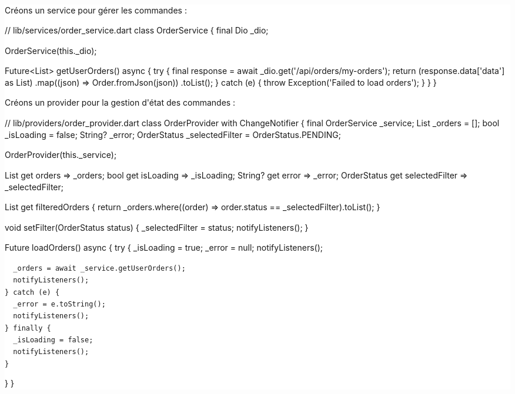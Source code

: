 Créons un service pour gérer les commandes :



// lib/services/order_service.dart
class OrderService {
  final Dio _dio;

  OrderService(this._dio);

  Future<List<Order>> getUserOrders() async {
    try {
      final response = await _dio.get('/api/orders/my-orders');
      return (response.data['data'] as List)
          .map((json) => Order.fromJson(json))
          .toList();
    } catch (e) {
      throw Exception('Failed to load orders');
    }
  }
}



Créons un provider pour la gestion d'état des commandes :


// lib/providers/order_provider.dart
class OrderProvider with ChangeNotifier {
  final OrderService _service;
  List<Order> _orders = [];
  bool _isLoading = false;
  String? _error;
  OrderStatus _selectedFilter = OrderStatus.PENDING;

  OrderProvider(this._service);

  List<Order> get orders => _orders;
  bool get isLoading => _isLoading;
  String? get error => _error;
  OrderStatus get selectedFilter => _selectedFilter;

  List<Order> get filteredOrders {
    return _orders.where((order) => order.status == _selectedFilter).toList();
  }

  void setFilter(OrderStatus status) {
    _selectedFilter = status;
    notifyListeners();
  }

  Future<void> loadOrders() async {
    try {
      _isLoading = true;
      _error = null;
      notifyListeners();

      _orders = await _service.getUserOrders();
      notifyListeners();
    } catch (e) {
      _error = e.toString();
      notifyListeners();
    } finally {
      _isLoading = false;
      notifyListeners();
    }
  }
}
